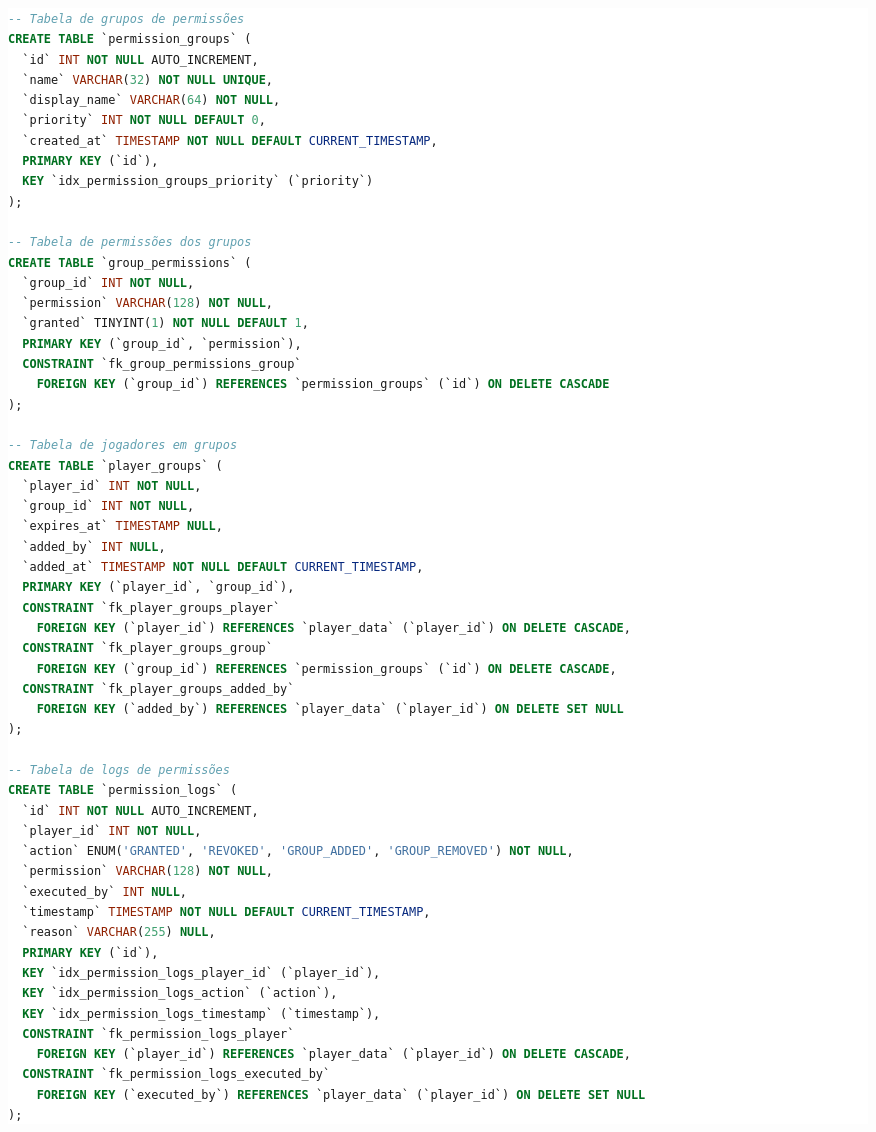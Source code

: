 ```sql
-- Tabela de grupos de permissões
CREATE TABLE `permission_groups` (
  `id` INT NOT NULL AUTO_INCREMENT,
  `name` VARCHAR(32) NOT NULL UNIQUE,
  `display_name` VARCHAR(64) NOT NULL,
  `priority` INT NOT NULL DEFAULT 0,
  `created_at` TIMESTAMP NOT NULL DEFAULT CURRENT_TIMESTAMP,
  PRIMARY KEY (`id`),
  KEY `idx_permission_groups_priority` (`priority`)
);

-- Tabela de permissões dos grupos
CREATE TABLE `group_permissions` (
  `group_id` INT NOT NULL,
  `permission` VARCHAR(128) NOT NULL,
  `granted` TINYINT(1) NOT NULL DEFAULT 1,
  PRIMARY KEY (`group_id`, `permission`),
  CONSTRAINT `fk_group_permissions_group` 
    FOREIGN KEY (`group_id`) REFERENCES `permission_groups` (`id`) ON DELETE CASCADE
);

-- Tabela de jogadores em grupos
CREATE TABLE `player_groups` (
  `player_id` INT NOT NULL,
  `group_id` INT NOT NULL,
  `expires_at` TIMESTAMP NULL,
  `added_by` INT NULL,
  `added_at` TIMESTAMP NOT NULL DEFAULT CURRENT_TIMESTAMP,
  PRIMARY KEY (`player_id`, `group_id`),
  CONSTRAINT `fk_player_groups_player` 
    FOREIGN KEY (`player_id`) REFERENCES `player_data` (`player_id`) ON DELETE CASCADE,
  CONSTRAINT `fk_player_groups_group` 
    FOREIGN KEY (`group_id`) REFERENCES `permission_groups` (`id`) ON DELETE CASCADE,
  CONSTRAINT `fk_player_groups_added_by` 
    FOREIGN KEY (`added_by`) REFERENCES `player_data` (`player_id`) ON DELETE SET NULL
);

-- Tabela de logs de permissões
CREATE TABLE `permission_logs` (
  `id` INT NOT NULL AUTO_INCREMENT,
  `player_id` INT NOT NULL,
  `action` ENUM('GRANTED', 'REVOKED', 'GROUP_ADDED', 'GROUP_REMOVED') NOT NULL,
  `permission` VARCHAR(128) NOT NULL,
  `executed_by` INT NULL,
  `timestamp` TIMESTAMP NOT NULL DEFAULT CURRENT_TIMESTAMP,
  `reason` VARCHAR(255) NULL,
  PRIMARY KEY (`id`),
  KEY `idx_permission_logs_player_id` (`player_id`),
  KEY `idx_permission_logs_action` (`action`),
  KEY `idx_permission_logs_timestamp` (`timestamp`),
  CONSTRAINT `fk_permission_logs_player` 
    FOREIGN KEY (`player_id`) REFERENCES `player_data` (`player_id`) ON DELETE CASCADE,
  CONSTRAINT `fk_permission_logs_executed_by` 
    FOREIGN KEY (`executed_by`) REFERENCES `player_data` (`player_id`) ON DELETE SET NULL
);
```
